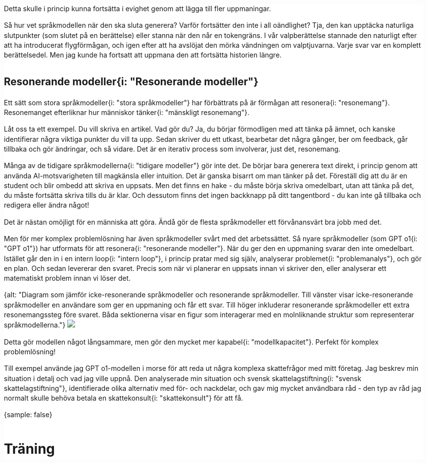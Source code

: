 Detta skulle i princip kunna fortsätta i evighet genom att lägga till fler uppmaningar.

Så hur vet språkmodellen när den ska sluta generera? Varför fortsätter den inte i all oändlighet? Tja, den kan upptäcka naturliga slutpunkter (som slutet på en berättelse) eller stanna när den når en tokengräns. I vår valpberättelse stannade den naturligt efter att ha introducerat flygförmågan, och igen efter att ha avslöjat den mörka vändningen om valptjuvarna. Varje svar var en komplett berättelsedel. Men jag kunde ha fortsatt att uppmana den att fortsätta historien längre.

## Resonerande modeller{i: "Resonerande modeller"}

Ett sätt som stora språkmodeller{i: "stora språkmodeller"} har förbättrats på är förmågan att resonera{i: "resonemang"}. Resonemanget efterliknar hur människor tänker{i: "mänskligt resonemang"}.

Låt oss ta ett exempel. Du vill skriva en artikel. Vad gör du? Ja, du börjar förmodligen med att tänka på ämnet, och kanske identifierar några viktiga punkter du vill ta upp. Sedan skriver du ett utkast, bearbetar det några gånger, ber om feedback, går tillbaka och gör ändringar, och så vidare. Det är en iterativ process som involverar, just det, resonemang.

Många av de tidigare språkmodellerna{i: "tidigare modeller"} gör inte det. De börjar bara generera text direkt, i princip genom att använda AI-motsvarigheten till magkänsla eller intuition. Det är ganska bisarrt om man tänker på det. Föreställ dig att du är en student och blir ombedd att skriva en uppsats. Men det finns en hake - du måste börja skriva omedelbart, utan att tänka på det, du måste fortsätta skriva tills du är klar. Och dessutom finns det ingen backknapp på ditt tangentbord - du kan inte gå tillbaka och redigera eller ändra något!

Det är nästan omöjligt för en människa att göra. Ändå gör de flesta språkmodeller ett förvånansvärt bra jobb med det.

Men för mer komplex problemlösning har även språkmodeller svårt med det arbetssättet. Så nyare språkmodeller (som GPT o1{i: "GPT o1"}) har utformats för att resonera{i: "resonerande modeller"}. När du ger den en uppmaning svarar den inte omedelbart. Istället går den in i en intern loop{i: "intern loop"}, i princip pratar med sig själv, analyserar problemet{i: "problemanalys"}, och gör en plan. Och sedan levererar den svaret. Precis som när vi planerar en uppsats innan vi skriver den, eller analyserar ett matematiskt problem innan vi löser det.

{alt: "Diagram som jämför icke-resonerande språkmodeller och resonerande språkmodeller. Till vänster visar icke-resonerande språkmodeller en användare som ger en uppmaning och får ett svar. Till höger inkluderar resonerande språkmodeller ett extra resonemangssteg före svaret. Båda sektionerna visar en figur som interagerar med en molnliknande struktur som representerar språkmodellerna."}
![](resources/040-reasoning.png)

Detta gör modellen något långsammare, men gör den mycket mer kapabel{i: "modellkapacitet"}. Perfekt för komplex problemlösning!

Till exempel använde jag GPT o1-modellen i morse för att reda ut några komplexa skattefrågor med mitt företag. Jag beskrev min situation i detalj och vad jag ville uppnå. Den analyserade min situation och svensk skattelagstiftning{i: "svensk skattelagstiftning"}, identifierade olika alternativ med för- och nackdelar, och gav mig mycket användbara råd - den typ av råd jag normalt skulle behöva betala en skattekonsult{i: "skattekonsult"} för att få.



{sample: false}

# Träning
